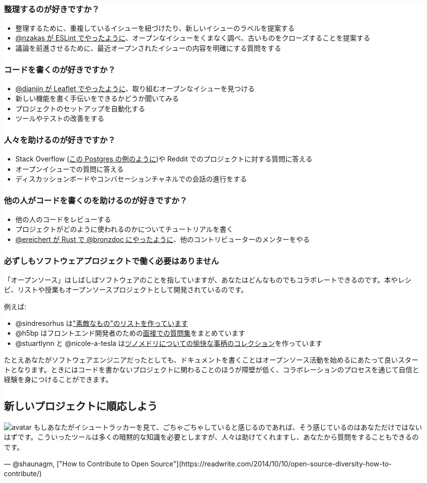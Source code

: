 ### 整理するのが好きですか？

* 整理するために、重複しているイシューを紐づけたり、新しいイシューのラベルを提案する
* [@nzakas が ESLint でやったように](https://github.com/eslint/eslint/issues/6765)、オープンなイシューをくまなく調べ、古いものをクローズすることを提案する
* 議論を前進させるために、最近オープンされたイシューの内容を明確にする質問をする

### コードを書くのが好きですか？

* [@dianjin が Leaflet でやったように](https://github.com/Leaflet/Leaflet/issues/4528#issuecomment-216520560)、取り組むオープンなイシューを見つける
* 新しい機能を書く手伝いをできるかどうか聞いてみる
* プロジェクトのセットアップを自動化する
* ツールやテストの改善をする

### 人々を助けるのが好きですか？

* Stack Overflow ([この Postgres の例のように](https://stackoverflow.com/questions/18664074/getting-error-peer-authentication-failed-for-user-postgres-when-trying-to-ge))や Reddit でのプロジェクトに対する質問に答える
* オープンイシューでの質問に答える
* ディスカッションボードやコンバセーションチャネルでの会話の進行をする

### 他の人がコードを書くのを助けるのが好きですか？

* 他の人のコードをレビューする
* プロジェクトがどのように使われるのかについてチュートリアルを書く
* [@ereichert が Rust で @bronzdoc にやったように](https://github.com/rust-lang/book/issues/123#issuecomment-238049666)、他のコントリビューターのメンターをやる

### 必ずしもソフトウェアプロジェクトで働く必要はありません

「オープンソース」はしばしばソフトウェアのことを指していますが、あなたはどんなものでもコラボレートできるのです。本やレシピ、リストや授業もオープンソースプロジェクトとして開発されているのです。

例えば:

* @sindresorhus は["素敵なもの"のリストを作っています](https://github.com/sindresorhus/awesome)
* @h5bp はフロントエンド開発者のための[面接での質問集](https://github.com/h5bp/Front-end-Developer-Interview-Questions)をまとめています
* @stuartlynn と @nicole-a-tesla は[ツノメドリについての愉快な事柄のコレクション](https://github.com/stuartlynn/puffin_facts)を作っています

たとえあなたがソフトウェアエンジニアだったとしても、ドキュメントを書くことはオープンソース活動を始めるにあたって良いスタートとなります。ときにはコードを書かないプロジェクトに関わることのほうが障壁が低く、コラボレーションのプロセスを通じて自信と経験を身につけることができます。

## 新しいプロジェクトに順応しよう

<aside markdown="1" class="pquote">
  <img src="https://avatars.githubusercontent.com/shaunagm?s=180" class="pquote-avatar" alt="avatar">
  もしあなたがイシュートラッカーを見て、ごちゃごちゃしていると感じるのであれば、そう感じているのはあなただけではないはずです。こういったツールは多くの暗黙的な知識を必要としますが、人々は助けてくれますし、あなたから質問をすることもできるのです。
  <p markdown="1" class="pquote-credit">
— @shaunagm, ["How to Contribute to Open Source"](https://readwrite.com/2014/10/10/open-source-diversity-how-to-contribute/)
  </p>
</aside>
